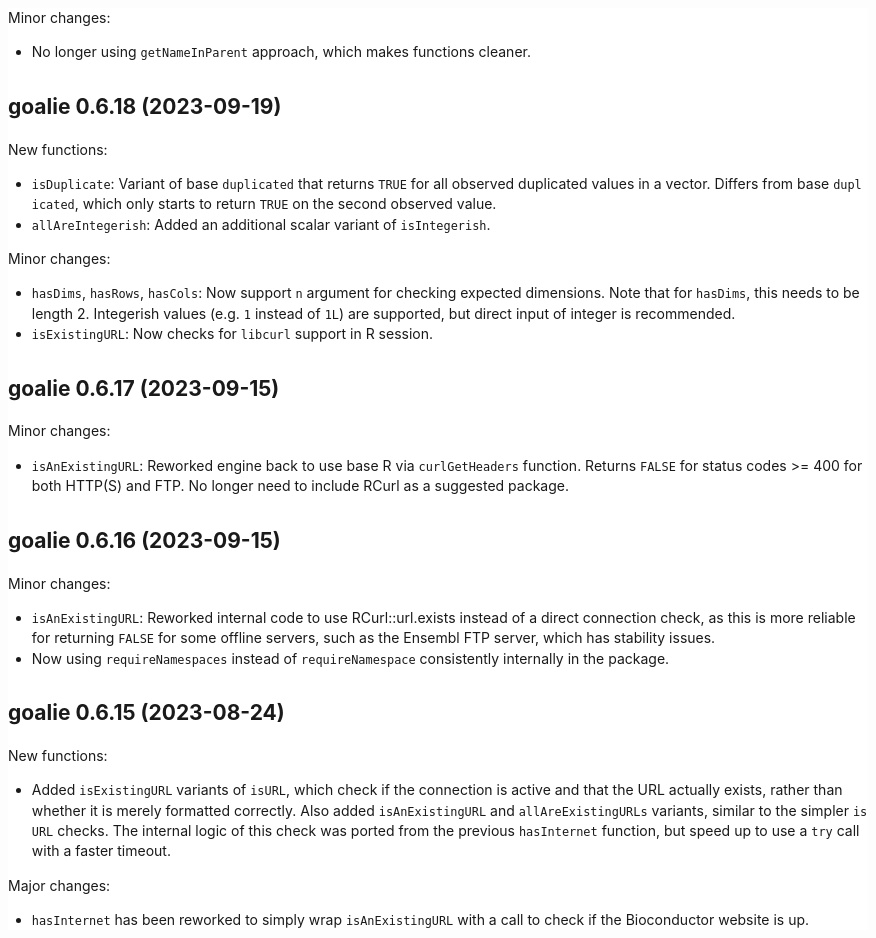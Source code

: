 Minor changes:

- No longer using `getNameInParent` approach, which makes functions cleaner.

## goalie 0.6.18 (2023-09-19)

New functions:

- `isDuplicate`: Variant of base `duplicated` that returns `TRUE` for all
  observed duplicated values in a vector. Differs from base `duplicated`,
  which only starts to return `TRUE` on the second observed value.
- `allAreIntegerish`: Added an additional scalar variant of `isIntegerish`.

Minor changes:

- `hasDims`, `hasRows`, `hasCols`: Now support `n` argument for checking
  expected dimensions. Note that for `hasDims`, this needs to be length 2.
  Integerish values (e.g. `1` instead of `1L`) are supported, but direct
  input of integer is recommended.
- `isExistingURL`: Now checks for `libcurl` support in R session.

## goalie 0.6.17 (2023-09-15)

Minor changes:

- `isAnExistingURL`: Reworked engine back to use base R via `curlGetHeaders`
  function. Returns `FALSE` for status codes >= 400 for both HTTP(S) and FTP.
  No longer need to include RCurl as a suggested package.

## goalie 0.6.16 (2023-09-15)

Minor changes:

- `isAnExistingURL`: Reworked internal code to use RCurl::url.exists instead of
  a direct connection check, as this is more reliable for returning `FALSE` for
  some offline servers, such as the Ensembl FTP server, which has stability
  issues.
- Now using `requireNamespaces` instead of `requireNamespace` consistently
  internally in the package.

## goalie 0.6.15 (2023-08-24)

New functions:

- Added `isExistingURL` variants of `isURL`, which check if the connection is
  active and that the URL actually exists, rather than whether it is merely
  formatted correctly. Also added `isAnExistingURL` and `allAreExistingURLs`
  variants, similar to the simpler `isURL` checks. The internal logic of this
  check was ported from the previous `hasInternet` function, but speed up
  to use a `try` call with a faster timeout.

Major changes:

- `hasInternet` has been reworked to simply wrap `isAnExistingURL` with a call
  to check if the Bioconductor website is up.
